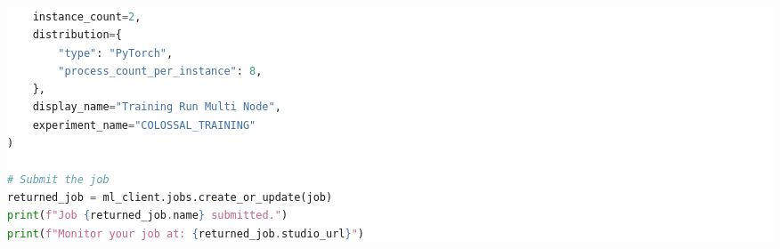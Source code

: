 ```python
    instance_count=2,
    distribution={
        "type": "PyTorch",
        "process_count_per_instance": 8,
    },
    display_name="Training Run Multi Node",
    experiment_name="COLOSSAL_TRAINING"
)

# Submit the job
returned_job = ml_client.jobs.create_or_update(job)
print(f"Job {returned_job.name} submitted.")
print(f"Monitor your job at: {returned_job.studio_url}")
```
